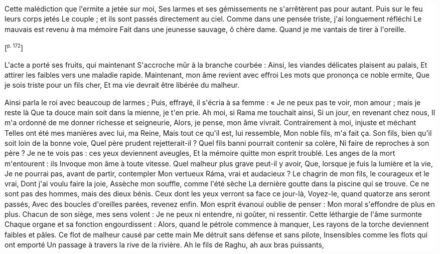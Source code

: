 Cette malédiction que l'ermite a jetée sur moi,
Ses larmes et ses gémissements ne s'arrêtèrent pas pour autant.
Puis sur le feu leurs corps jetés
Le couple ; et ils sont passés directement au ciel.
Comme dans une pensée triste, j'ai longuement réfléchi
Le mauvais est revenu à ma mémoire
Fait dans une jeunesse sauvage, ô chère dame.
Quand je me vantais de tirer à l'oreille.

<span id="p172">[<sup><small>p. 172</small></sup>]</span>

L'acte a porté ses fruits, qui maintenant
S'accroche mûr à la branche courbée :
Ainsi, les viandes délicates plaisent au palais,
Et attirer les faibles vers une maladie rapide.
Maintenant, mon âme revient avec effroi
Les mots que prononça ce noble ermite,
Que je sois triste pour un fils cher,
Et ma vie devrait être libérée du malheur.

Ainsi parla le roi avec beaucoup de larmes ;
Puis, effrayé, il s'écria à sa femme :
« Je ne peux pas te voir, mon amour ; mais je reste là
Que ta douce main soit dans la mienne, je t'en prie.
Ah moi, si Rama me touchait ainsi,
Si un jour, en revenant chez nous,
Il m'a ordonné de me donner richesse et seigneurie,
Alors, je pense, mon âme vivrait.
Contrairement à moi, injuste et méchant
Telles ont été mes manières avec lui, ma Reine,
Mais tout ce qu'il est, lui ressemble,
Mon noble fils, m'a fait ça.
Son fils, bien qu'il soit loin de la bonne voie,
Quel père prudent rejetterait-il ?
Quel fils banni pourrait contenir sa colère,
Ni faire de reproches à son père ?
Je ne te vois pas : ces yeux deviennent aveugles,
Et la mémoire quitte mon esprit troublé.
Les anges de la mort m'entourent : ils
Invoque mon âme à toute vitesse.
Quel malheur plus grave peut-il y avoir,
Que, lorsque je fuis la lumière et la vie,
Je ne pourrai pas, avant de partir, contempler
Mon vertueux Ráma, vrai et audacieux ?
Le chagrin de mon fils, le courageux et le vrai,
Dont j'ai voulu faire la joie,
Assèche mon souffle, comme l'été sèche
La dernière goutte dans la piscine qui se trouve.
Ce ne sont pas des hommes, mais des dieux bénis.
Ceux dont les yeux verront sa face ce jour-là,
Voyez-le, quand quatorze ans seront passés,
Avec des boucles d'oreilles parées, revenez enfin.
Mon esprit évanoui oublie de penser :
Mon moral s'effondre de plus en plus.
Chacun de son siège, mes sens volent :
Je ne peux ni entendre, ni goûter, ni ressentir.
Cette léthargie de l'âme surmonte
Chaque organe et sa fonction engourdissent :
Alors, quand le pétrole commence à manquer,
Les rayons de la torche deviennent faibles et pâles.
Ce flot de malheur causé par cette main
Me détruit sans défense et sans pilote,
Insensibles comme les flots qui ont emporté
Un passage à travers la rive de la rivière.
Ah le fils de Raghu, ah aux bras puissants,

[^335]: 168:1 La région méridionale est la demeure de Yama, le Pluton indien, et des esprits disparus.
[^336]: 169:1 Les cinq éléments dont le corps est constitué et auxquels il retourne.
[^337]: 171:1 Ainsi York mourant pleure sur le corps de Suffolk :
[^338]: 173:1 Kausalya, fille du roi d'un autre Kos'al.
[^339]: 175:1 Rámagriha, ou Girivraja était la capitale d'As'vapati, le grand-père maternel de Bharat.
[^340]: 175:2 Les Kekayas ou Kaikayas du Pendjab apparaissent parmi les principales nations dans la guerre du Mahábhárata ; leur roi étant un parent de Krishna.
[^341]: 176:1 Hástinapura était la capitale du royaume de Kuru, près de l'actuelle Delhi.
[^342]: 176:2 « Les Panchálas occupaient la partie supérieure du Doab.
[^343]: 176:3 'Kurujángala et ses habitants sont fréquemment mentionnés dans le _Mahábhárata_, comme dans l'_Ádi-parv_. 3789, 4337, _et al._' WILSON'S Vishnu Purána. Vol. II. p. 176. Note du DR HALL.
[^344]: 176:4 'Le Ὀξύματις d'Arrien. Voir _As. Res._ Vol XV. p. 420, 421, également _Indische Alterthumskunde_, Vol. I. p. 602, première note de bas de page.' WILSON'S _Vishnu Purána_, Vol. I, p. 421. Édition du Dr HALL. L'Ikshumatí était une rivière du Kurukshetra.
[^345]: 176:5 'Les Bahíkas sont décrits dans le Mahábhárata, Kama Parvan, avec quelques détails, et comprennent les différentes nations du Pendjab du Sutlej à l'Indus.' WILSON S Vishnu Purana. Vol.l, p. 167.
[^346]: 176:6 Le Beas, Hyphsis ou Bibasis.
[^347]: 176:1b Ce serait peine perdue que de tenter de vérifier toutes les villes et tous les cours d'eau mentionnés dans les chants LXVIII et LXXII. Le professeur Wilson observe (_Vishnu Purána_, p. 139. Édition du Dr Hall) : « Les États, les tribus et les villes ont disparu, même des mémoires ; et certaines caractéristiques naturelles du pays, en particulier les rivières, ont subi une altération totale.